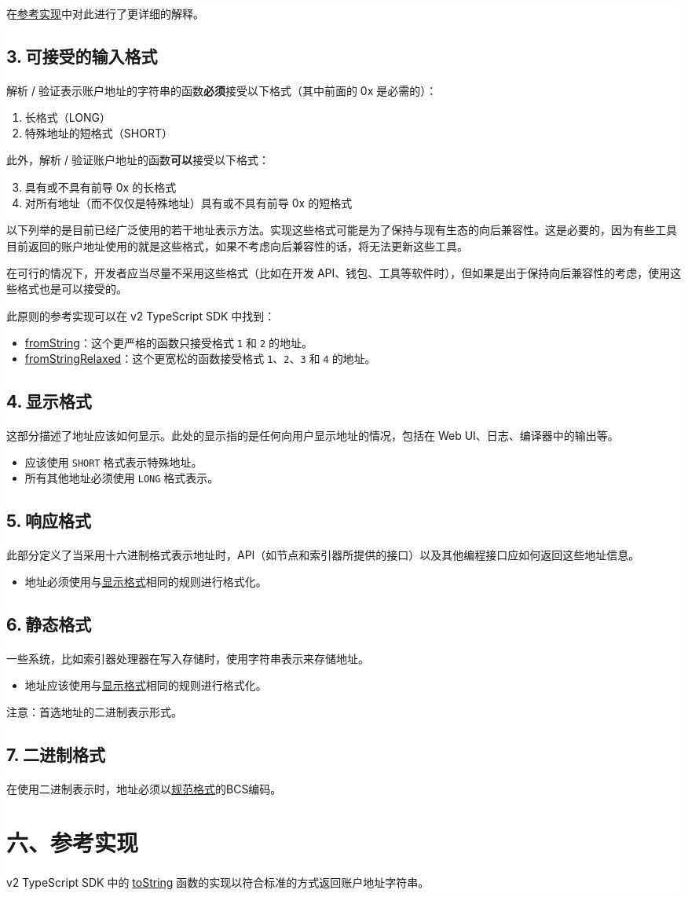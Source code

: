 在[参考实现](https://github.com/aptos-labs/aptos-core/blob/a470fe22158c2bb50c6363c02a0ffee8718475fd/ecosystem/typescript/sdk_v2/src/core/account_address.ts#L86)中对此进行了更详细的解释。

## 3. 可接受的输入格式
解析 / 验证表示账户地址的字符串的函数**必须**接受以下格式（其中前面的 0x 是必需的）：

1. 长格式（LONG）
2. 特殊地址的短格式（SHORT）

此外，解析 / 验证账户地址的函数**可以**接受以下格式：

3. 具有或不具有前导 0x 的长格式
4. 对所有地址（而不仅仅是特殊地址）具有或不具有前导 0x 的短格式

以下列举的是目前已经广泛使用的若干地址表示方法。实现这些格式可能是为了保持与现有生态的向后兼容性。这是必要的，因为有些工具目前返回的账户地址使用的就是这些格式，如果不考虑向后兼容性的话，将无法更新这些工具。

在可行的情况下，开发者应当尽量不采用这些格式（比如在开发 API、钱包、工具等软件时），但如果是出于保持向后兼容性的考虑，使用这些格式也是可以接受的。

此原则的参考实现可以在 v2 TypeScript SDK 中找到：
- [fromString](https://github.com/aptos-labs/aptos-core/blob/a470fe22158c2bb50c6363c02a0ffee8718475fd/ecosystem/typescript/sdk_v2/src/core/account_address.ts#L198)：这个更严格的函数只接受格式 `1` 和 `2` 的地址。
- [fromStringRelaxed](https://github.com/aptos-labs/aptos-core/blob/a470fe22158c2bb50c6363c02a0ffee8718475fd/ecosystem/typescript/sdk_v2/src/core/account_address.ts#L253)：这个更宽松的函数接受格式 `1`、`2`、`3` 和 `4` 的地址。

## 4. 显示格式
这部分描述了地址应该如何显示。此处的显示指的是任何向用户显示地址的情况，包括在 Web UI、日志、编译器中的输出等。

- 应该使用 `SHORT` 格式表示特殊地址。
- 所有其他地址必须使用 `LONG` 格式表示。

## 5. 响应格式
此部分定义了当采用十六进制格式表示地址时，API（如节点和索引器所提供的接口）以及其他编程接口应如何返回这些地址信息。

- 地址必须使用与[显示格式](#display-format)相同的规则进行格式化。

## 6. 静态格式
一些系统，比如索引器处理器在写入存储时，使用字符串表示来存储地址。

- 地址应该使用与[显示格式](#display-format)相同的规则进行格式化。

注意：首选地址的二进制表示形式。

## 7. 二进制格式
在使用二进制表示时，地址必须以[规范格式](https://github.com/move-language/move/blob/8f5303a365cf9da7554f8f18c393b3d6eb4867f2/language/move-core/types/src/account_address.rs#L58)的BCS编码。

# 六、参考实现
v2 TypeScript SDK 中的 [toString](https://github.com/aptos-labs/aptos-core/blob/a470fe22158c2bb50c6363c02a0ffee8718475fd/ecosystem/typescript/sdk_v2/src/core/account_address.ts#L106) 函数的实现以符合标准的方式返回账户地址字符串。
